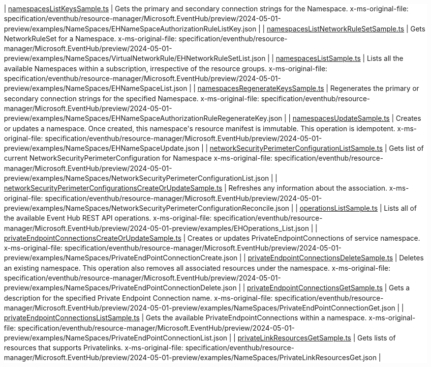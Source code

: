 | [namespacesListKeysSample.ts][namespaceslistkeyssample]                                                                     | Gets the primary and secondary connection strings for the Namespace. x-ms-original-file: specification/eventhub/resource-manager/Microsoft.EventHub/preview/2024-05-01-preview/examples/NameSpaces/EHNameSpaceAuthorizationRuleListKey.json                                                                                   |
| [namespacesListNetworkRuleSetSample.ts][namespaceslistnetworkrulesetsample]                                                 | Gets NetworkRuleSet for a Namespace. x-ms-original-file: specification/eventhub/resource-manager/Microsoft.EventHub/preview/2024-05-01-preview/examples/NameSpaces/VirtualNetworkRule/EHNetworkRuleSetList.json                                                                                                               |
| [namespacesListSample.ts][namespaceslistsample]                                                                             | Lists all the available Namespaces within a subscription, irrespective of the resource groups. x-ms-original-file: specification/eventhub/resource-manager/Microsoft.EventHub/preview/2024-05-01-preview/examples/NameSpaces/EHNameSpaceList.json                                                                             |
| [namespacesRegenerateKeysSample.ts][namespacesregeneratekeyssample]                                                         | Regenerates the primary or secondary connection strings for the specified Namespace. x-ms-original-file: specification/eventhub/resource-manager/Microsoft.EventHub/preview/2024-05-01-preview/examples/NameSpaces/EHNameSpaceAuthorizationRuleRegenerateKey.json                                                             |
| [namespacesUpdateSample.ts][namespacesupdatesample]                                                                         | Creates or updates a namespace. Once created, this namespace's resource manifest is immutable. This operation is idempotent. x-ms-original-file: specification/eventhub/resource-manager/Microsoft.EventHub/preview/2024-05-01-preview/examples/NameSpaces/EHNameSpaceUpdate.json                                             |
| [networkSecurityPerimeterConfigurationListSample.ts][networksecurityperimeterconfigurationlistsample]                       | Gets list of current NetworkSecurityPerimeterConfiguration for Namespace x-ms-original-file: specification/eventhub/resource-manager/Microsoft.EventHub/preview/2024-05-01-preview/examples/NameSpaces/NetworkSecurityPerimeterConfigurationList.json                                                                         |
| [networkSecurityPerimeterConfigurationsCreateOrUpdateSample.ts][networksecurityperimeterconfigurationscreateorupdatesample] | Refreshes any information about the association. x-ms-original-file: specification/eventhub/resource-manager/Microsoft.EventHub/preview/2024-05-01-preview/examples/NameSpaces/NetworkSecurityPerimeterConfigurationReconcile.json                                                                                            |
| [operationsListSample.ts][operationslistsample]                                                                             | Lists all of the available Event Hub REST API operations. x-ms-original-file: specification/eventhub/resource-manager/Microsoft.EventHub/preview/2024-05-01-preview/examples/EHOperations_List.json                                                                                                                           |
| [privateEndpointConnectionsCreateOrUpdateSample.ts][privateendpointconnectionscreateorupdatesample]                         | Creates or updates PrivateEndpointConnections of service namespace. x-ms-original-file: specification/eventhub/resource-manager/Microsoft.EventHub/preview/2024-05-01-preview/examples/NameSpaces/PrivateEndPointConnectionCreate.json                                                                                        |
| [privateEndpointConnectionsDeleteSample.ts][privateendpointconnectionsdeletesample]                                         | Deletes an existing namespace. This operation also removes all associated resources under the namespace. x-ms-original-file: specification/eventhub/resource-manager/Microsoft.EventHub/preview/2024-05-01-preview/examples/NameSpaces/PrivateEndPointConnectionDelete.json                                                   |
| [privateEndpointConnectionsGetSample.ts][privateendpointconnectionsgetsample]                                               | Gets a description for the specified Private Endpoint Connection name. x-ms-original-file: specification/eventhub/resource-manager/Microsoft.EventHub/preview/2024-05-01-preview/examples/NameSpaces/PrivateEndPointConnectionGet.json                                                                                        |
| [privateEndpointConnectionsListSample.ts][privateendpointconnectionslistsample]                                             | Gets the available PrivateEndpointConnections within a namespace. x-ms-original-file: specification/eventhub/resource-manager/Microsoft.EventHub/preview/2024-05-01-preview/examples/NameSpaces/PrivateEndPointConnectionList.json                                                                                            |
| [privateLinkResourcesGetSample.ts][privatelinkresourcesgetsample]                                                           | Gets lists of resources that supports Privatelinks. x-ms-original-file: specification/eventhub/resource-manager/Microsoft.EventHub/preview/2024-05-01-preview/examples/NameSpaces/PrivateLinkResourcesGet.json                                                                                                                |

[applicationgroupcreateorupdateapplicationgroupsample]: https://github.com/Azure/azure-sdk-for-js/blob/main/sdk/eventhub/arm-eventhub/samples/v5-beta/typescript/src/applicationGroupCreateOrUpdateApplicationGroupSample.ts
[applicationgroupdeletesample]: https://github.com/Azure/azure-sdk-for-js/blob/main/sdk/eventhub/arm-eventhub/samples/v5-beta/typescript/src/applicationGroupDeleteSample.ts
[applicationgroupgetsample]: https://github.com/Azure/azure-sdk-for-js/blob/main/sdk/eventhub/arm-eventhub/samples/v5-beta/typescript/src/applicationGroupGetSample.ts
[applicationgrouplistbynamespacesample]: https://github.com/Azure/azure-sdk-for-js/blob/main/sdk/eventhub/arm-eventhub/samples/v5-beta/typescript/src/applicationGroupListByNamespaceSample.ts
[clusterscreateorupdatesample]: https://github.com/Azure/azure-sdk-for-js/blob/main/sdk/eventhub/arm-eventhub/samples/v5-beta/typescript/src/clustersCreateOrUpdateSample.ts
[clustersdeletesample]: https://github.com/Azure/azure-sdk-for-js/blob/main/sdk/eventhub/arm-eventhub/samples/v5-beta/typescript/src/clustersDeleteSample.ts
[clustersgetsample]: https://github.com/Azure/azure-sdk-for-js/blob/main/sdk/eventhub/arm-eventhub/samples/v5-beta/typescript/src/clustersGetSample.ts
[clusterslistavailableclusterregionsample]: https://github.com/Azure/azure-sdk-for-js/blob/main/sdk/eventhub/arm-eventhub/samples/v5-beta/typescript/src/clustersListAvailableClusterRegionSample.ts
[clusterslistbyresourcegroupsample]: https://github.com/Azure/azure-sdk-for-js/blob/main/sdk/eventhub/arm-eventhub/samples/v5-beta/typescript/src/clustersListByResourceGroupSample.ts
[clusterslistbysubscriptionsample]: https://github.com/Azure/azure-sdk-for-js/blob/main/sdk/eventhub/arm-eventhub/samples/v5-beta/typescript/src/clustersListBySubscriptionSample.ts
[clusterslistnamespacessample]: https://github.com/Azure/azure-sdk-for-js/blob/main/sdk/eventhub/arm-eventhub/samples/v5-beta/typescript/src/clustersListNamespacesSample.ts
[clustersupdatesample]: https://github.com/Azure/azure-sdk-for-js/blob/main/sdk/eventhub/arm-eventhub/samples/v5-beta/typescript/src/clustersUpdateSample.ts
[configurationgetsample]: https://github.com/Azure/azure-sdk-for-js/blob/main/sdk/eventhub/arm-eventhub/samples/v5-beta/typescript/src/configurationGetSample.ts
[configurationpatchsample]: https://github.com/Azure/azure-sdk-for-js/blob/main/sdk/eventhub/arm-eventhub/samples/v5-beta/typescript/src/configurationPatchSample.ts
[consumergroupscreateorupdatesample]: https://github.com/Azure/azure-sdk-for-js/blob/main/sdk/eventhub/arm-eventhub/samples/v5-beta/typescript/src/consumerGroupsCreateOrUpdateSample.ts
[consumergroupsdeletesample]: https://github.com/Azure/azure-sdk-for-js/blob/main/sdk/eventhub/arm-eventhub/samples/v5-beta/typescript/src/consumerGroupsDeleteSample.ts
[consumergroupsgetsample]: https://github.com/Azure/azure-sdk-for-js/blob/main/sdk/eventhub/arm-eventhub/samples/v5-beta/typescript/src/consumerGroupsGetSample.ts
[consumergroupslistbyeventhubsample]: https://github.com/Azure/azure-sdk-for-js/blob/main/sdk/eventhub/arm-eventhub/samples/v5-beta/typescript/src/consumerGroupsListByEventHubSample.ts
[disasterrecoveryconfigsbreakpairingsample]: https://github.com/Azure/azure-sdk-for-js/blob/main/sdk/eventhub/arm-eventhub/samples/v5-beta/typescript/src/disasterRecoveryConfigsBreakPairingSample.ts
[disasterrecoveryconfigschecknameavailabilitysample]: https://github.com/Azure/azure-sdk-for-js/blob/main/sdk/eventhub/arm-eventhub/samples/v5-beta/typescript/src/disasterRecoveryConfigsCheckNameAvailabilitySample.ts
[disasterrecoveryconfigscreateorupdatesample]: https://github.com/Azure/azure-sdk-for-js/blob/main/sdk/eventhub/arm-eventhub/samples/v5-beta/typescript/src/disasterRecoveryConfigsCreateOrUpdateSample.ts
[disasterrecoveryconfigsdeletesample]: https://github.com/Azure/azure-sdk-for-js/blob/main/sdk/eventhub/arm-eventhub/samples/v5-beta/typescript/src/disasterRecoveryConfigsDeleteSample.ts
[disasterrecoveryconfigsfailoversample]: https://github.com/Azure/azure-sdk-for-js/blob/main/sdk/eventhub/arm-eventhub/samples/v5-beta/typescript/src/disasterRecoveryConfigsFailOverSample.ts
[disasterrecoveryconfigsgetauthorizationrulesample]: https://github.com/Azure/azure-sdk-for-js/blob/main/sdk/eventhub/arm-eventhub/samples/v5-beta/typescript/src/disasterRecoveryConfigsGetAuthorizationRuleSample.ts
[disasterrecoveryconfigsgetsample]: https://github.com/Azure/azure-sdk-for-js/blob/main/sdk/eventhub/arm-eventhub/samples/v5-beta/typescript/src/disasterRecoveryConfigsGetSample.ts
[disasterrecoveryconfigslistauthorizationrulessample]: https://github.com/Azure/azure-sdk-for-js/blob/main/sdk/eventhub/arm-eventhub/samples/v5-beta/typescript/src/disasterRecoveryConfigsListAuthorizationRulesSample.ts
[disasterrecoveryconfigslistkeyssample]: https://github.com/Azure/azure-sdk-for-js/blob/main/sdk/eventhub/arm-eventhub/samples/v5-beta/typescript/src/disasterRecoveryConfigsListKeysSample.ts
[disasterrecoveryconfigslistsample]: https://github.com/Azure/azure-sdk-for-js/blob/main/sdk/eventhub/arm-eventhub/samples/v5-beta/typescript/src/disasterRecoveryConfigsListSample.ts
[eventhubscreateorupdateauthorizationrulesample]: https://github.com/Azure/azure-sdk-for-js/blob/main/sdk/eventhub/arm-eventhub/samples/v5-beta/typescript/src/eventHubsCreateOrUpdateAuthorizationRuleSample.ts
[eventhubscreateorupdatesample]: https://github.com/Azure/azure-sdk-for-js/blob/main/sdk/eventhub/arm-eventhub/samples/v5-beta/typescript/src/eventHubsCreateOrUpdateSample.ts
[eventhubsdeleteauthorizationrulesample]: https://github.com/Azure/azure-sdk-for-js/blob/main/sdk/eventhub/arm-eventhub/samples/v5-beta/typescript/src/eventHubsDeleteAuthorizationRuleSample.ts
[eventhubsdeletesample]: https://github.com/Azure/azure-sdk-for-js/blob/main/sdk/eventhub/arm-eventhub/samples/v5-beta/typescript/src/eventHubsDeleteSample.ts
[eventhubsgetauthorizationrulesample]: https://github.com/Azure/azure-sdk-for-js/blob/main/sdk/eventhub/arm-eventhub/samples/v5-beta/typescript/src/eventHubsGetAuthorizationRuleSample.ts
[eventhubsgetsample]: https://github.com/Azure/azure-sdk-for-js/blob/main/sdk/eventhub/arm-eventhub/samples/v5-beta/typescript/src/eventHubsGetSample.ts
[eventhubslistauthorizationrulessample]: https://github.com/Azure/azure-sdk-for-js/blob/main/sdk/eventhub/arm-eventhub/samples/v5-beta/typescript/src/eventHubsListAuthorizationRulesSample.ts
[eventhubslistbynamespacesample]: https://github.com/Azure/azure-sdk-for-js/blob/main/sdk/eventhub/arm-eventhub/samples/v5-beta/typescript/src/eventHubsListByNamespaceSample.ts
[eventhubslistkeyssample]: https://github.com/Azure/azure-sdk-for-js/blob/main/sdk/eventhub/arm-eventhub/samples/v5-beta/typescript/src/eventHubsListKeysSample.ts
[eventhubsregeneratekeyssample]: https://github.com/Azure/azure-sdk-for-js/blob/main/sdk/eventhub/arm-eventhub/samples/v5-beta/typescript/src/eventHubsRegenerateKeysSample.ts
[namespaceschecknameavailabilitysample]: https://github.com/Azure/azure-sdk-for-js/blob/main/sdk/eventhub/arm-eventhub/samples/v5-beta/typescript/src/namespacesCheckNameAvailabilitySample.ts
[namespacescreateorupdateauthorizationrulesample]: https://github.com/Azure/azure-sdk-for-js/blob/main/sdk/eventhub/arm-eventhub/samples/v5-beta/typescript/src/namespacesCreateOrUpdateAuthorizationRuleSample.ts
[namespacescreateorupdatenetworkrulesetsample]: https://github.com/Azure/azure-sdk-for-js/blob/main/sdk/eventhub/arm-eventhub/samples/v5-beta/typescript/src/namespacesCreateOrUpdateNetworkRuleSetSample.ts
[namespacescreateorupdatesample]: https://github.com/Azure/azure-sdk-for-js/blob/main/sdk/eventhub/arm-eventhub/samples/v5-beta/typescript/src/namespacesCreateOrUpdateSample.ts
[namespacesdeleteauthorizationrulesample]: https://github.com/Azure/azure-sdk-for-js/blob/main/sdk/eventhub/arm-eventhub/samples/v5-beta/typescript/src/namespacesDeleteAuthorizationRuleSample.ts
[namespacesdeletesample]: https://github.com/Azure/azure-sdk-for-js/blob/main/sdk/eventhub/arm-eventhub/samples/v5-beta/typescript/src/namespacesDeleteSample.ts
[namespacesfailoversample]: https://github.com/Azure/azure-sdk-for-js/blob/main/sdk/eventhub/arm-eventhub/samples/v5-beta/typescript/src/namespacesFailoverSample.ts
[namespacesgetauthorizationrulesample]: https://github.com/Azure/azure-sdk-for-js/blob/main/sdk/eventhub/arm-eventhub/samples/v5-beta/typescript/src/namespacesGetAuthorizationRuleSample.ts
[namespacesgetnetworkrulesetsample]: https://github.com/Azure/azure-sdk-for-js/blob/main/sdk/eventhub/arm-eventhub/samples/v5-beta/typescript/src/namespacesGetNetworkRuleSetSample.ts
[namespacesgetsample]: https://github.com/Azure/azure-sdk-for-js/blob/main/sdk/eventhub/arm-eventhub/samples/v5-beta/typescript/src/namespacesGetSample.ts
[namespaceslistauthorizationrulessample]: https://github.com/Azure/azure-sdk-for-js/blob/main/sdk/eventhub/arm-eventhub/samples/v5-beta/typescript/src/namespacesListAuthorizationRulesSample.ts
[namespaceslistbyresourcegroupsample]: https://github.com/Azure/azure-sdk-for-js/blob/main/sdk/eventhub/arm-eventhub/samples/v5-beta/typescript/src/namespacesListByResourceGroupSample.ts
[namespaceslistkeyssample]: https://github.com/Azure/azure-sdk-for-js/blob/main/sdk/eventhub/arm-eventhub/samples/v5-beta/typescript/src/namespacesListKeysSample.ts
[namespaceslistnetworkrulesetsample]: https://github.com/Azure/azure-sdk-for-js/blob/main/sdk/eventhub/arm-eventhub/samples/v5-beta/typescript/src/namespacesListNetworkRuleSetSample.ts
[namespaceslistsample]: https://github.com/Azure/azure-sdk-for-js/blob/main/sdk/eventhub/arm-eventhub/samples/v5-beta/typescript/src/namespacesListSample.ts
[namespacesregeneratekeyssample]: https://github.com/Azure/azure-sdk-for-js/blob/main/sdk/eventhub/arm-eventhub/samples/v5-beta/typescript/src/namespacesRegenerateKeysSample.ts
[namespacesupdatesample]: https://github.com/Azure/azure-sdk-for-js/blob/main/sdk/eventhub/arm-eventhub/samples/v5-beta/typescript/src/namespacesUpdateSample.ts
[networksecurityperimeterconfigurationlistsample]: https://github.com/Azure/azure-sdk-for-js/blob/main/sdk/eventhub/arm-eventhub/samples/v5-beta/typescript/src/networkSecurityPerimeterConfigurationListSample.ts
[networksecurityperimeterconfigurationscreateorupdatesample]: https://github.com/Azure/azure-sdk-for-js/blob/main/sdk/eventhub/arm-eventhub/samples/v5-beta/typescript/src/networkSecurityPerimeterConfigurationsCreateOrUpdateSample.ts
[operationslistsample]: https://github.com/Azure/azure-sdk-for-js/blob/main/sdk/eventhub/arm-eventhub/samples/v5-beta/typescript/src/operationsListSample.ts
[privateendpointconnectionscreateorupdatesample]: https://github.com/Azure/azure-sdk-for-js/blob/main/sdk/eventhub/arm-eventhub/samples/v5-beta/typescript/src/privateEndpointConnectionsCreateOrUpdateSample.ts
[privateendpointconnectionsdeletesample]: https://github.com/Azure/azure-sdk-for-js/blob/main/sdk/eventhub/arm-eventhub/samples/v5-beta/typescript/src/privateEndpointConnectionsDeleteSample.ts
[privateendpointconnectionsgetsample]: https://github.com/Azure/azure-sdk-for-js/blob/main/sdk/eventhub/arm-eventhub/samples/v5-beta/typescript/src/privateEndpointConnectionsGetSample.ts
[privateendpointconnectionslistsample]: https://github.com/Azure/azure-sdk-for-js/blob/main/sdk/eventhub/arm-eventhub/samples/v5-beta/typescript/src/privateEndpointConnectionsListSample.ts
[privatelinkresourcesgetsample]: https://github.com/Azure/azure-sdk-for-js/blob/main/sdk/eventhub/arm-eventhub/samples/v5-beta/typescript/src/privateLinkResourcesGetSample.ts
[schemaregistrycreateorupdatesample]: https://github.com/Azure/azure-sdk-for-js/blob/main/sdk/eventhub/arm-eventhub/samples/v5-beta/typescript/src/schemaRegistryCreateOrUpdateSample.ts
[schemaregistrydeletesample]: https://github.com/Azure/azure-sdk-for-js/blob/main/sdk/eventhub/arm-eventhub/samples/v5-beta/typescript/src/schemaRegistryDeleteSample.ts
[schemaregistrygetsample]: https://github.com/Azure/azure-sdk-for-js/blob/main/sdk/eventhub/arm-eventhub/samples/v5-beta/typescript/src/schemaRegistryGetSample.ts
[schemaregistrylistbynamespacesample]: https://github.com/Azure/azure-sdk-for-js/blob/main/sdk/eventhub/arm-eventhub/samples/v5-beta/typescript/src/schemaRegistryListByNamespaceSample.ts
[apiref]: https://learn.microsoft.com/javascript/api/@azure/arm-eventhub?view=azure-node-preview
[freesub]: https://azure.microsoft.com/free/
[package]: https://github.com/Azure/azure-sdk-for-js/tree/main/sdk/eventhub/arm-eventhub/README.md
[typescript]: https://www.typescriptlang.org/docs/home.html